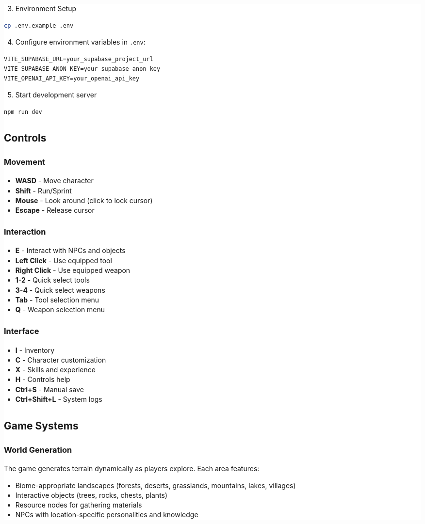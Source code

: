 3. Environment Setup
```bash
cp .env.example .env
```

4. Configure environment variables in `.env`:
```
VITE_SUPABASE_URL=your_supabase_project_url
VITE_SUPABASE_ANON_KEY=your_supabase_anon_key
VITE_OPENAI_API_KEY=your_openai_api_key
```

5. Start development server
```bash
npm run dev
```

## Controls

### Movement
- **WASD** - Move character
- **Shift** - Run/Sprint
- **Mouse** - Look around (click to lock cursor)
- **Escape** - Release cursor

### Interaction
- **E** - Interact with NPCs and objects
- **Left Click** - Use equipped tool
- **Right Click** - Use equipped weapon
- **1-2** - Quick select tools
- **3-4** - Quick select weapons
- **Tab** - Tool selection menu
- **Q** - Weapon selection menu

### Interface
- **I** - Inventory
- **C** - Character customization
- **X** - Skills and experience
- **H** - Controls help
- **Ctrl+S** - Manual save
- **Ctrl+Shift+L** - System logs

## Game Systems

### World Generation
The game generates terrain dynamically as players explore. Each area features:
- Biome-appropriate landscapes (forests, deserts, grasslands, mountains, lakes, villages)
- Interactive objects (trees, rocks, chests, plants)
- Resource nodes for gathering materials
- NPCs with location-specific personalities and knowledge
